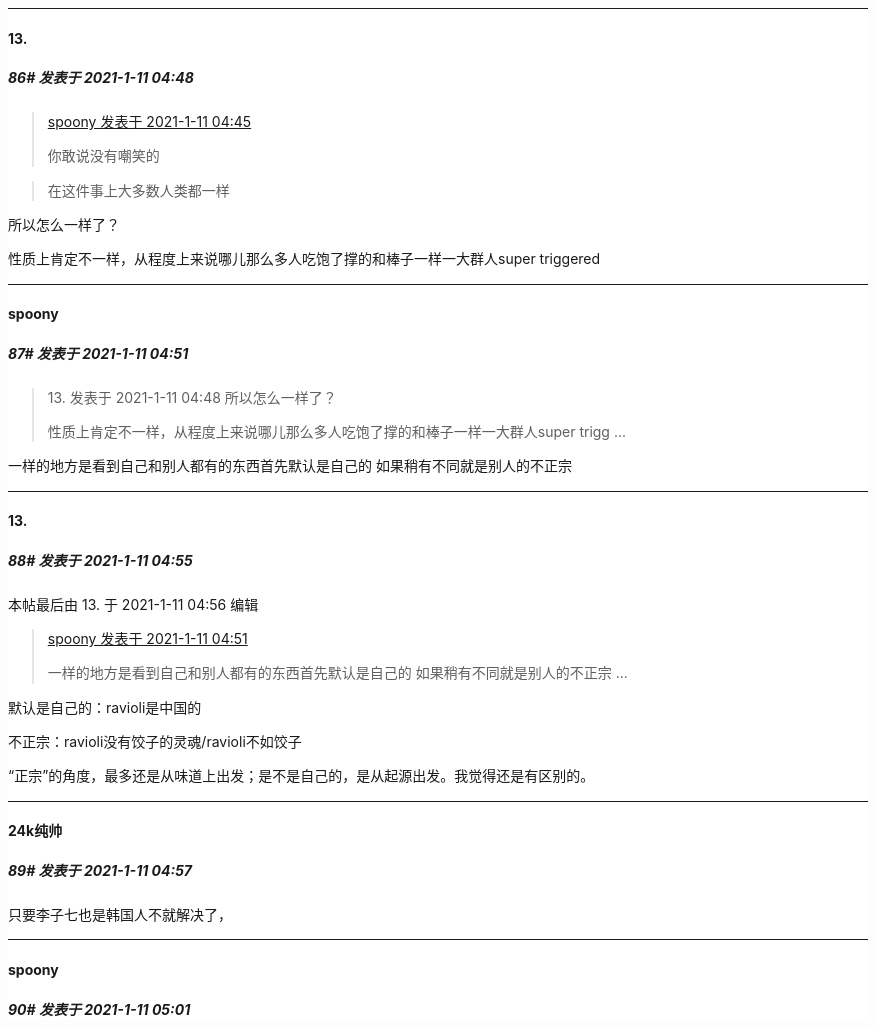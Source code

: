 
-----

####  13.  
##### 86#       发表于 2021-1-11 04:48


<blockquote><a href="httphttps://bbs.saraba1st.com/2b/forum.php?mod=redirect&amp;goto=findpost&amp;pid=49997055&amp;ptid=1982200" target="_blank">spoony 发表于 2021-1-11 04:45</a>

你敢说没有嘲笑的</blockquote><blockquote>在这件事上大多数人类都一样</blockquote>
所以怎么一样了？

性质上肯定不一样，从程度上来说哪儿那么多人吃饱了撑的和棒子一样一大群人super triggered


-----

####  spoony  
##### 87#       发表于 2021-1-11 04:51


<blockquote>13. 发表于 2021-1-11 04:48
所以怎么一样了？

性质上肯定不一样，从程度上来说哪儿那么多人吃饱了撑的和棒子一样一大群人super trigg ...</blockquote>
一样的地方是看到自己和别人都有的东西首先默认是自己的 如果稍有不同就是别人的不正宗


-----

####  13.  
##### 88#       发表于 2021-1-11 04:55


 本帖最后由 13. 于 2021-1-11 04:56 编辑 
<blockquote><a href="httphttps://bbs.saraba1st.com/2b/forum.php?mod=redirect&amp;goto=findpost&amp;pid=49997062&amp;ptid=1982200" target="_blank">spoony 发表于 2021-1-11 04:51</a>

一样的地方是看到自己和别人都有的东西首先默认是自己的 如果稍有不同就是别人的不正宗 ...</blockquote>
默认是自己的：ravioli是中国的

不正宗：ravioli没有饺子的灵魂/ravioli不如饺子


“正宗”的角度，最多还是从味道上出发；是不是自己的，是从起源出发。我觉得还是有区别的。


-----

####  24k纯帅  
##### 89#       发表于 2021-1-11 04:57


只要李子七也是韩国人不就解决了，


-----

####  spoony  
##### 90#       发表于 2021-1-11 05:01
